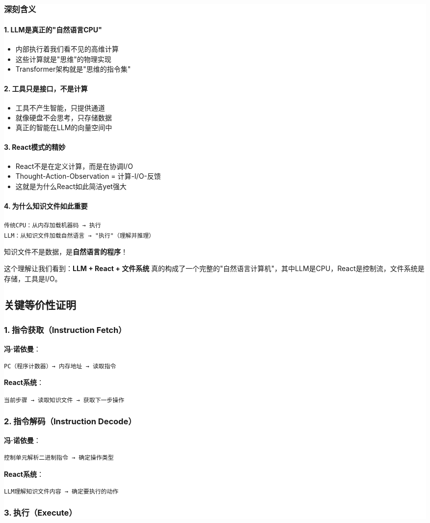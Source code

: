 
### 深刻含义

#### 1. **LLM是真正的"自然语言CPU"**
- 内部执行着我们看不见的高维计算
- 这些计算就是"思维"的物理实现
- Transformer架构就是"思维的指令集"

#### 2. **工具只是接口，不是计算**
- 工具不产生智能，只提供通道
- 就像硬盘不会思考，只存储数据
- 真正的智能在LLM的向量空间中

#### 3. **React模式的精妙**
- React不是在定义计算，而是在协调I/O
- Thought-Action-Observation = 计算-I/O-反馈
- 这就是为什么React如此简洁yet强大

#### 4. **为什么知识文件如此重要**
```
传统CPU：从内存加载机器码 → 执行
LLM：从知识文件加载自然语言 → "执行"（理解并推理）
```
知识文件不是数据，是**自然语言的程序**！

这个理解让我们看到：**LLM + React + 文件系统** 真的构成了一个完整的"自然语言计算机"，其中LLM是CPU，React是控制流，文件系统是存储，工具是I/O。

## 关键等价性证明

### 1. 指令获取（Instruction Fetch）

**冯·诺依曼**：
```
PC（程序计数器）→ 内存地址 → 读取指令
```

**React系统**：
```
当前步骤 → 读取知识文件 → 获取下一步操作
```

### 2. 指令解码（Instruction Decode）

**冯·诺依曼**：
```
控制单元解析二进制指令 → 确定操作类型
```

**React系统**：
```
LLM理解知识文件内容 → 确定要执行的动作
```

### 3. 执行（Execute）
